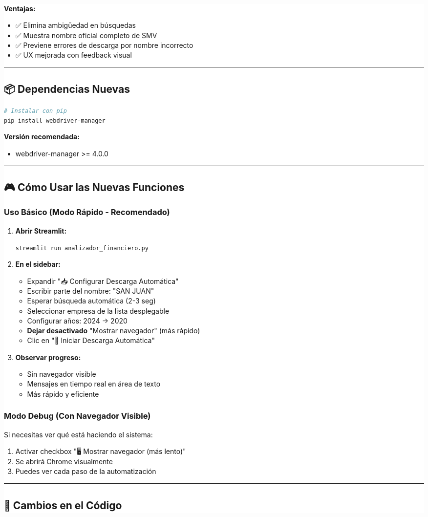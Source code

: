 **Ventajas:**
- ✅ Elimina ambigüedad en búsquedas
- ✅ Muestra nombre oficial completo de SMV
- ✅ Previene errores de descarga por nombre incorrecto
- ✅ UX mejorada con feedback visual

---

## 📦 Dependencias Nuevas

```bash
# Instalar con pip
pip install webdriver-manager
```

**Versión recomendada:**
- webdriver-manager >= 4.0.0

---

## 🎮 Cómo Usar las Nuevas Funciones

### Uso Básico (Modo Rápido - Recomendado)

1. **Abrir Streamlit:**
   ```bash
   streamlit run analizador_financiero.py
   ```

2. **En el sidebar:**
   - Expandir "📥 Configurar Descarga Automática"
   - Escribir parte del nombre: "SAN JUAN"
   - Esperar búsqueda automática (2-3 seg)
   - Seleccionar empresa de la lista desplegable
   - Configurar años: 2024 → 2020
   - **Dejar desactivado** "Mostrar navegador" (más rápido)
   - Clic en "🚀 Iniciar Descarga Automática"

3. **Observar progreso:**
   - Sin navegador visible
   - Mensajes en tiempo real en área de texto
   - Más rápido y eficiente

### Modo Debug (Con Navegador Visible)

Si necesitas ver qué está haciendo el sistema:

1. Activar checkbox "🖥️ Mostrar navegador (más lento)"
2. Se abrirá Chrome visualmente
3. Puedes ver cada paso de la automatización

---

## 🔧 Cambios en el Código
